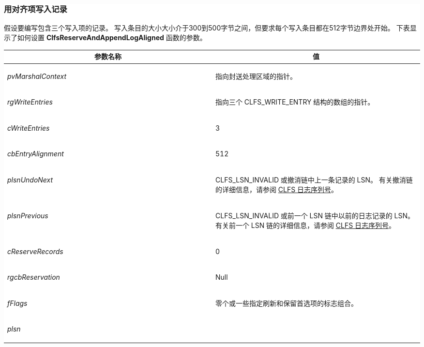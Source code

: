 </tr>
</tbody>
</table>

 

### <a name="writing-records-with-aligned-entries"></a>用对齐项写入记录

假设要编写包含三个写入项的记录。 写入条目的大小大小介于300到500字节之间，但要求每个写入条目都在512字节边界处开始。 下表显示了如何设置 **ClfsReserveAndAppendLogAligned** 函数的参数。

<table>
<colgroup>
<col width="50%" />
<col width="50%" />
</colgroup>
<thead>
<tr class="header">
<th>参数名称</th>
<th>值</th>
</tr>
</thead>
<tbody>
<tr class="odd">
<td><p><em>pvMarshalContext</em></p></td>
<td><p>指向封送处理区域的指针。</p></td>
</tr>
<tr class="even">
<td><p><em>rgWriteEntries</em></p></td>
<td><p>指向三个 CLFS_WRITE_ENTRY 结构的数组的指针。</p></td>
</tr>
<tr class="odd">
<td><p><em>cWriteEntries</em></p></td>
<td><p>3</p></td>
</tr>
<tr class="even">
<td><p><em>cbEntryAlignment</em></p></td>
<td><p>512</p></td>
</tr>
<tr class="odd">
<td><p><em>plsnUndoNext</em></p></td>
<td><p>CLFS_LSN_INVALID 或撤消链中上一条记录的 LSN。 有关撤消链的详细信息，请参阅 <a href="clfs-log-sequence-numbers.md" data-raw-source="[CLFS Log Sequence Numbers](clfs-log-sequence-numbers.md)">CLFS 日志序列号</a>。</p></td>
</tr>
<tr class="even">
<td><p><em>plsnPrevious</em></p></td>
<td><p>CLFS_LSN_INVALID 或前一个 LSN 链中以前的日志记录的 LSN。 有关前一个 LSN 链的详细信息，请参阅 <a href="clfs-log-sequence-numbers.md" data-raw-source="[CLFS Log Sequence Numbers](clfs-log-sequence-numbers.md)">CLFS 日志序列号</a>。</p></td>
</tr>
<tr class="odd">
<td><p><em>cReserveRecords</em></p></td>
<td><p>0</p></td>
</tr>
<tr class="even">
<td><p><em>rgcbReservation</em></p></td>
<td><p>Null</p></td>
</tr>
<tr class="odd">
<td><p><em>fFlags</em></p></td>
<td><p>零个或一些指定刷新和保留首选项的标志组合。</p></td>
</tr>
<tr class="even">
<td><p><em>plsn</em></p></td>